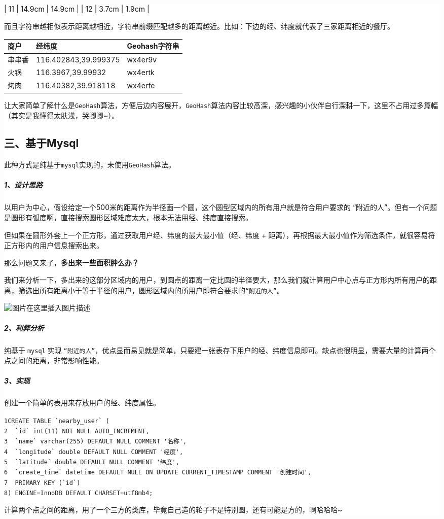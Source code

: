 | 11            | 14.9cm    | 14.9cm    |
| 12            | 3.7cm     | 1.9cm     |

而且字符串越相似表示距离越相近，字符串前缀匹配越多的距离越近。比如：下边的经、纬度就代表了三家距离相近的餐厅。

| 商户   | 经纬度               | Geohash字符串 |
| :----- | :------------------- | :------------ |
| 串串香 | 116.402843,39.999375 | wx4er9v       |
| 火锅   | 116.3967,39.99932    | wx4ertk       |
| 烤肉   | 116.40382,39.918118  | wx4erfe       |

让大家简单了解什么是`GeoHash`算法，方便后边内容展开，`GeoHash`算法内容比较高深，感兴趣的小伙伴自行深耕一下，这里不占用过多篇幅（其实是我懂得太肤浅，哭唧唧~）。



## 三、基于Mysql



此种方式是纯基于`mysql`实现的，未使用`GeoHash`算法。

##### 1、设计思路

以用户为中心，假设给定一个500米的距离作为半径画一个圆，这个圆型区域内的所有用户就是符合用户要求的 “附近的人”。但有一个问题是圆形有弧度啊，直接搜索圆形区域难度太大，根本无法用经、纬度直接搜索。

但如果在圆形外套上一个正方形，通过获取用户经、纬度的最大最小值（经、纬度 + 距离），再根据最大最小值作为筛选条件，就很容易将正方形内的用户信息搜索出来。

那么问题又来了，**多出来一些面积肿么办？**

我们来分析一下，多出来的这部分区域内的用户，到圆点的距离一定比圆的半径要大，那么我们就计算用户中心点与正方形内所有用户的距离，筛选出所有距离小于等于半径的用户，圆形区域内的所用户即符合要求的`“附近的人”`。

![图片](https://mmbiz.qpic.cn/mmbiz_png/0OzaL5uW2aMBWBjmqfFG9Ypob3bHafUXr34PP9diaY693zpIkvnE22lYhpt0nJEW6eiatSAJ5YoGUbOu6PaEeMnw/640?wx_fmt=png&tp=webp&wxfrom=5&wx_lazy=1&wx_co=1)在这里插入图片描述

##### 2、利弊分析

纯基于 `mysql` 实现 `“附近的人”`，优点显而易见就是简单，只要建一张表存下用户的经、纬度信息即可。缺点也很明显，需要大量的计算两个点之间的距离，非常影响性能。

##### 3、实现

创建一个简单的表用来存放用户的经、纬度属性。

```
1CREATE TABLE `nearby_user` (
2  `id` int(11) NOT NULL AUTO_INCREMENT,
3  `name` varchar(255) DEFAULT NULL COMMENT '名称',
4  `longitude` double DEFAULT NULL COMMENT '经度',
5  `latitude` double DEFAULT NULL COMMENT '纬度',
6  `create_time` datetime DEFAULT NULL ON UPDATE CURRENT_TIMESTAMP COMMENT '创建时间',
7  PRIMARY KEY (`id`)
8) ENGINE=InnoDB DEFAULT CHARSET=utf8mb4;
```

计算两个点之间的距离，用了一个三方的类库，毕竟自己造的轮子不是特别圆，还有可能是方的，啊哈哈哈~

